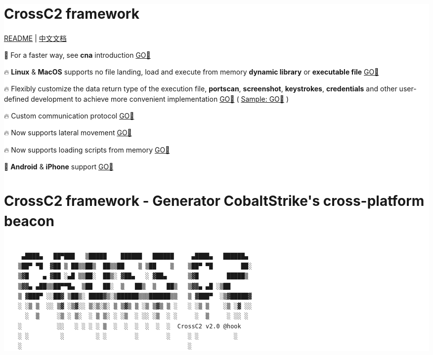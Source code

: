 # CrossC2 framework

[README](README.md) | [中文文档](README_zh.md)

🚀 For a faster way, see **cna** introduction [GO📌](#cna-plugin-way)

🔥 **Linux** & **MacOS** supports no file landing, load and execute from memory **dynamic library** or **executable file** [GO📖](https://gloxec.github.io/CrossC2/en/api/)

🔥 Flexibly customize the data return type of the execution file, **portscan**, **screenshot**, **keystrokes**, **credentials** and other user-defined development to achieve more convenient implementation [GO📖](https://gloxec.github.io/CrossC2/en/api/commons.html)    ( [Sample: GO📌](#CustomExtension) )

🔥 Custom communication protocol [GO📖](https://gloxec.github.io/CrossC2/en/protocol/)

🔥 Now supports lateral movement [GO📌](#Lateral-movement:-Usage)

🔥 Now supports loading scripts from memory [GO📌](#Run-script-in-memory)

🎉 **Android** & **iPhone** support [GO📌](#Mobile)


# CrossC2 framework - Generator CobaltStrike's cross-platform beacon

```

	 ▄████▄   ██▀███   ▒█████    ██████   ██████     ▄████▄   ██████▄
	▒██▀ ▀█  ▓██ ▒ ██▒▒██▒  ██▒▒██    ▒ ▒██    ▒    ▒██▀ ▀█        ██░
	▒▓█    ▄ ▓██ ░▄█ ▒▒██░  ██▒░ ▓██▄   ░ ▓██▄      ▒▓█        █████▒
	▒▓▓▄ ▄██▒▒██▀▀█▄  ▒██   ██░  ▒   ██▒  ▒   ██▒   ▒▓▓▄ ▄█ ░▒██
	▒ ▓███▀ ░░██▓ ▒██▒░ ████▓▒░▒██████▒▒▒██████▒▒   ▒ ▓███▀  ░▒▓█████▓
	░ ░▒ ▒  ░░ ▒▓ ░▒▓░░ ▒░▒░▒░ ▒ ▒▓▒ ▒ ░▒ ▒▓▒ ▒ ░   ░ ░▒ ▒    ░▒ ░▓ ░░
	  ░  ▒     ░▒ ░ ▒░  ░ ▒ ▒░ ░ ░▒  ░ ░░ ░▒  ░ ░     ░  ▒     ░ ░░ ░
	░          ░░   ░ ░ ░ ░ ▒  ░  ░  ░  ░  ░  ░  CrossC2 v2.0 @hook
	░ ░         ░         ░ ░        ░        ░     ░ ░          ░
	░                                               ░   
```
